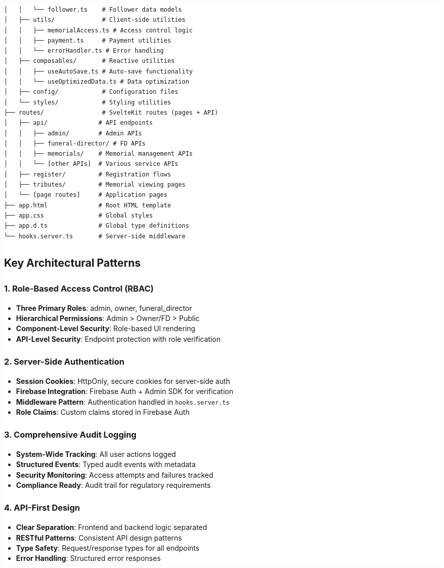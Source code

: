 ```
│   │   └── follower.ts    # Follower data models
│   ├── utils/             # Client-side utilities
│   │   ├── memorialAccess.ts # Access control logic
│   │   ├── payment.ts     # Payment utilities
│   │   └── errorHandler.ts # Error handling
│   ├── composables/       # Reactive utilities
│   │   ├── useAutoSave.ts # Auto-save functionality
│   │   └── useOptimizedData.ts # Data optimization
│   ├── config/            # Configuration files
│   └── styles/            # Styling utilities
├── routes/                # SvelteKit routes (pages + API)
│   ├── api/              # API endpoints
│   │   ├── admin/        # Admin APIs
│   │   ├── funeral-director/ # FD APIs
│   │   ├── memorials/    # Memorial management APIs
│   │   └── [other APIs]  # Various service APIs
│   ├── register/         # Registration flows
│   ├── tributes/         # Memorial viewing pages
│   └── [page routes]     # Application pages
├── app.html              # Root HTML template
├── app.css               # Global styles
├── app.d.ts              # Global type definitions
└── hooks.server.ts       # Server-side middleware
```

## Key Architectural Patterns

### 1. Role-Based Access Control (RBAC)
- **Three Primary Roles**: admin, owner, funeral_director
- **Hierarchical Permissions**: Admin > Owner/FD > Public
- **Component-Level Security**: Role-based UI rendering
- **API-Level Security**: Endpoint protection with role verification

### 2. Server-Side Authentication
- **Session Cookies**: HttpOnly, secure cookies for server-side auth
- **Firebase Integration**: Firebase Auth + Admin SDK for verification
- **Middleware Pattern**: Authentication handled in `hooks.server.ts`
- **Role Claims**: Custom claims stored in Firebase Auth

### 3. Comprehensive Audit Logging
- **System-Wide Tracking**: All user actions logged
- **Structured Events**: Typed audit events with metadata
- **Security Monitoring**: Access attempts and failures tracked
- **Compliance Ready**: Audit trail for regulatory requirements

### 4. API-First Design
- **Clear Separation**: Frontend and backend logic separated
- **RESTful Patterns**: Consistent API design patterns
- **Type Safety**: Request/response types for all endpoints
- **Error Handling**: Structured error responses
